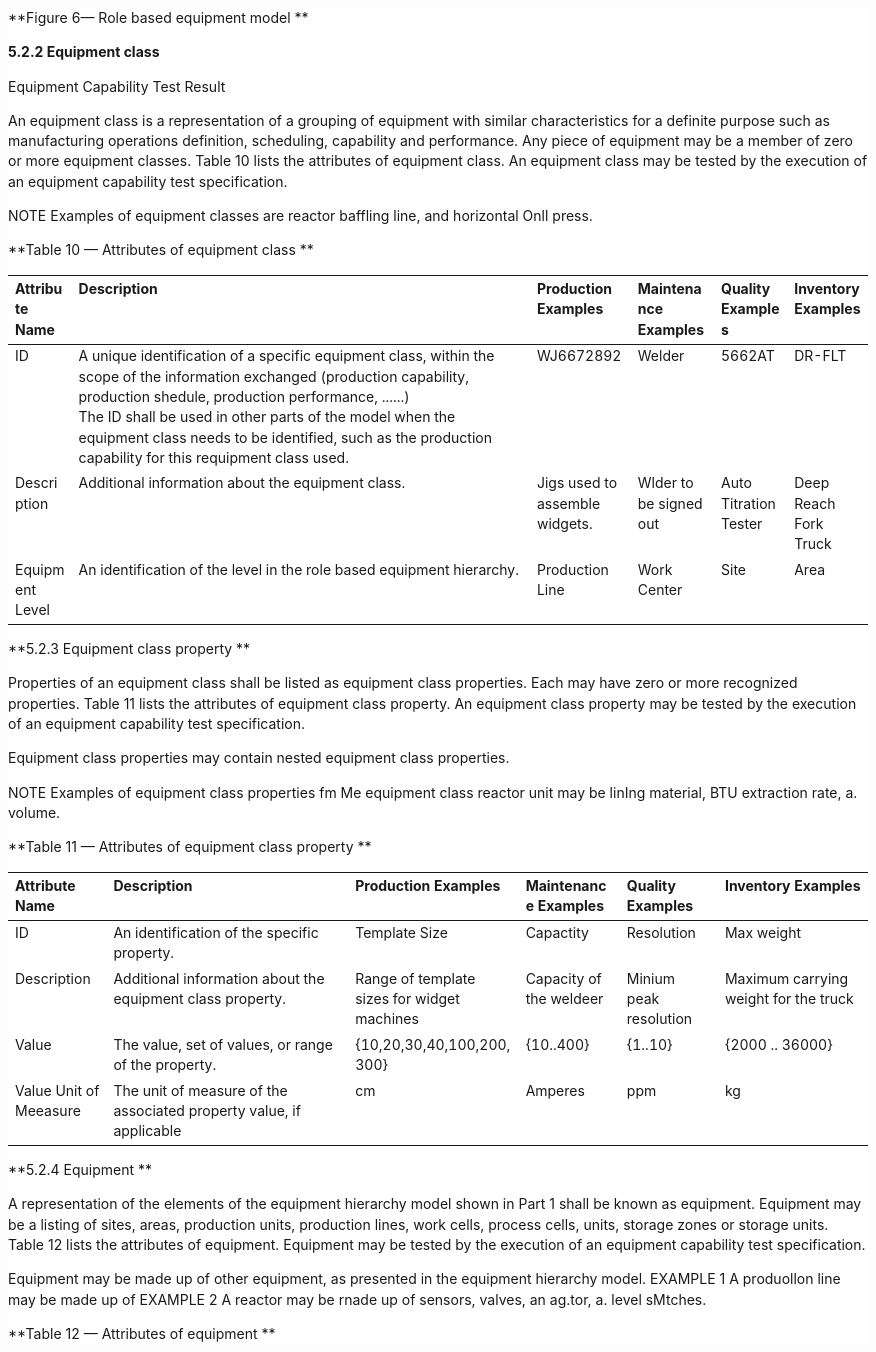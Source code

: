 **Figure 6— Role based equipment model **

**5.2.2 Equipment class**

Equipment Capability Test Result

An equipment class is a representation of a grouping of equipment with similar characteristics for a definite purpose such as manufacturing operations definition, scheduling, capability and performance. Any piece of equipment may be a member of zero or more equipment classes. Table 10 lists the attributes of equipment class. An equipment class may be tested by the execution of an equipment capability test specification.

NOTE Examples of equipment classes are reactor baffling line, and horizontal Onll press.

**Table 10 — Attributes of equipment class **

| Attribute Name | Description | Production Examples | Maintenance Examples | Quality Examples | Inventory Examples |
| :--- | :--- | :--- | :--- | :--- | :--- |
| ID | A unique identification of a specific equipment class, within the scope of the information exchanged \(production capability, production shedule, production performance, ......\)<br/>The ID shall be used in other parts of the model when the equipment class needs to be identified, such as the production capability for this requipment class used. | WJ6672892 | Welder | 5662AT | DR-FLT |
| Description | Additional information about the equipment class. | Jigs used to assemble widgets. | Wlder to be signed out | Auto Titration Tester | Deep Reach Fork Truck |
| Equipment Level | An identification of the level in the role based equipment hierarchy. | Production Line | Work Center | Site | Area |

**5.2.3 Equipment class property **

Properties of an equipment class shall be listed as equipment class properties. Each may have zero or more recognized properties. Table 11 lists the attributes of equipment class property. An equipment class property may be tested by the execution of an equipment capability test specification. 

Equipment class properties may contain nested equipment class properties. 

NOTE Examples of equipment class properties fm Me equipment class reactor unit may be linIng material, BTU extraction rate, a. volume. 

**Table 11 — Attributes of equipment class property **

| Attribute Name | Description | Production Examples | Maintenance Examples | Quality Examples | Inventory Examples |
| :--- | :--- | :--- | :--- | :--- | :--- |
| ID | An identification of the specific property. | Template Size | Capactity  | Resolution | Max weight |
| Description | Additional information about the equipment class property. | Range of template sizes for widget machines | Capacity of the weldeer | Minium peak resolution | Maximum carrying weight for the truck |
| Value | The value, set of values, or range of the property. | {10,20,30,40,100,200,300} | {10..400} | {1..10} | {2000 .. 36000} |
| Value Unit of Meeasure | The unit of measure of the associated property value, if applicable | cm | Amperes | ppm | kg |

**5.2.4  Equipment **

A representation of the elements of the equipment hierarchy model shown in Part 1 shall be known as equipment. Equipment may be a listing of sites, areas, production units, production lines, work cells, process cells, units, storage zones or storage units. Table 12 lists the attributes of equipment. Equipment may be tested by the execution of an equipment capability test specification. 

Equipment may be made up of other equipment, as presented in the equipment hierarchy model. EXAMPLE 1 A produollon line may be made up of EXAMPLE 2 A reactor may be rnade up of sensors, valves, an ag.tor, a. level sMtches. 

**Table 12 — Attributes of equipment **
